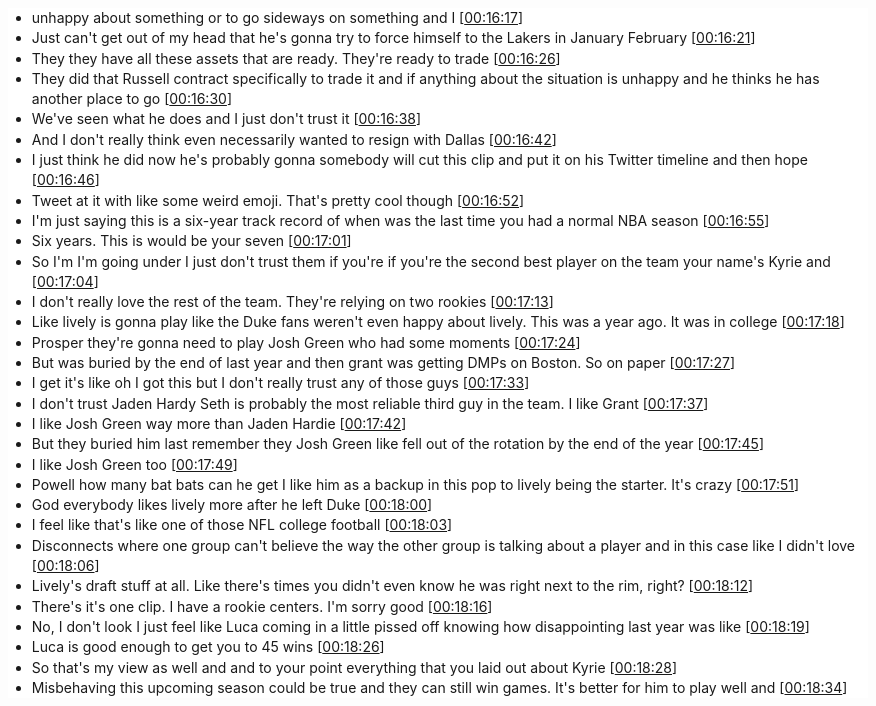 *  unhappy about something or to go sideways on something and I [[00:16:17](https://www.youtube.com/watch?v=2tB5BQ6ysI8&t=977.1800000000001s)]
*  Just can't get out of my head that he's gonna try to force himself to the Lakers in January February [[00:16:21](https://www.youtube.com/watch?v=2tB5BQ6ysI8&t=981.38s)]
*  They they have all these assets that are ready. They're ready to trade [[00:16:26](https://www.youtube.com/watch?v=2tB5BQ6ysI8&t=986.62s)]
*  They did that Russell contract specifically to trade it and if anything about the situation is unhappy and he thinks he has another place to go [[00:16:30](https://www.youtube.com/watch?v=2tB5BQ6ysI8&t=990.54s)]
*  We've seen what he does and I just don't trust it [[00:16:38](https://www.youtube.com/watch?v=2tB5BQ6ysI8&t=998.46s)]
*  And I don't really think even necessarily wanted to resign with Dallas [[00:16:42](https://www.youtube.com/watch?v=2tB5BQ6ysI8&t=1002.3s)]
*  I just think he did now he's probably gonna somebody will cut this clip and put it on his Twitter timeline and then hope [[00:16:46](https://www.youtube.com/watch?v=2tB5BQ6ysI8&t=1006.3s)]
*  Tweet at it with like some weird emoji. That's pretty cool though [[00:16:52](https://www.youtube.com/watch?v=2tB5BQ6ysI8&t=1012.34s)]
*  I'm just saying this is a six-year track record of when was the last time you had a normal NBA season [[00:16:55](https://www.youtube.com/watch?v=2tB5BQ6ysI8&t=1015.48s)]
*  Six years. This is would be your seven [[00:17:01](https://www.youtube.com/watch?v=2tB5BQ6ysI8&t=1021.04s)]
*  So I'm I'm going under I just don't trust them if you're if you're the second best player on the team your name's Kyrie and [[00:17:04](https://www.youtube.com/watch?v=2tB5BQ6ysI8&t=1024.68s)]
*  I don't really love the rest of the team. They're relying on two rookies [[00:17:13](https://www.youtube.com/watch?v=2tB5BQ6ysI8&t=1033.0s)]
*  Like lively is gonna play like the Duke fans weren't even happy about lively. This was a year ago. It was in college [[00:17:18](https://www.youtube.com/watch?v=2tB5BQ6ysI8&t=1038.2s)]
*  Prosper they're gonna need to play Josh Green who had some moments [[00:17:24](https://www.youtube.com/watch?v=2tB5BQ6ysI8&t=1044.36s)]
*  But was buried by the end of last year and then grant was getting DMPs on Boston. So on paper [[00:17:27](https://www.youtube.com/watch?v=2tB5BQ6ysI8&t=1047.6s)]
*  I get it's like oh I got this but I don't really trust any of those guys [[00:17:33](https://www.youtube.com/watch?v=2tB5BQ6ysI8&t=1053.2s)]
*  I don't trust Jaden Hardy Seth is probably the most reliable third guy in the team. I like Grant [[00:17:37](https://www.youtube.com/watch?v=2tB5BQ6ysI8&t=1057.1599999999999s)]
*  I like Josh Green way more than Jaden Hardie [[00:17:42](https://www.youtube.com/watch?v=2tB5BQ6ysI8&t=1062.32s)]
*  But they buried him last remember they Josh Green like fell out of the rotation by the end of the year [[00:17:45](https://www.youtube.com/watch?v=2tB5BQ6ysI8&t=1065.3999999999999s)]
*  I like Josh Green too [[00:17:49](https://www.youtube.com/watch?v=2tB5BQ6ysI8&t=1069.6399999999999s)]
*  Powell how many bat bats can he get I like him as a backup in this pop to lively being the starter. It's crazy [[00:17:51](https://www.youtube.com/watch?v=2tB5BQ6ysI8&t=1071.88s)]
*  God everybody likes lively more after he left Duke [[00:18:00](https://www.youtube.com/watch?v=2tB5BQ6ysI8&t=1080.0400000000002s)]
*  I feel like that's like one of those NFL college football [[00:18:03](https://www.youtube.com/watch?v=2tB5BQ6ysI8&t=1083.4s)]
*  Disconnects where one group can't believe the way the other group is talking about a player and in this case like I didn't love [[00:18:06](https://www.youtube.com/watch?v=2tB5BQ6ysI8&t=1086.0400000000002s)]
*  Lively's draft stuff at all. Like there's times you didn't even know he was right next to the rim, right? [[00:18:12](https://www.youtube.com/watch?v=2tB5BQ6ysI8&t=1092.96s)]
*  There's it's one clip. I have a rookie centers. I'm sorry good [[00:18:16](https://www.youtube.com/watch?v=2tB5BQ6ysI8&t=1096.6000000000001s)]
*  No, I don't look I just feel like Luca coming in a little pissed off knowing how disappointing last year was like [[00:18:19](https://www.youtube.com/watch?v=2tB5BQ6ysI8&t=1099.6s)]
*  Luca is good enough to get you to 45 wins [[00:18:26](https://www.youtube.com/watch?v=2tB5BQ6ysI8&t=1106.1799999999998s)]
*  So that's my view as well and and to your point everything that you laid out about Kyrie [[00:18:28](https://www.youtube.com/watch?v=2tB5BQ6ysI8&t=1108.3999999999999s)]
*  Misbehaving this upcoming season could be true and they can still win games. It's better for him to play well and [[00:18:34](https://www.youtube.com/watch?v=2tB5BQ6ysI8&t=1114.52s)]